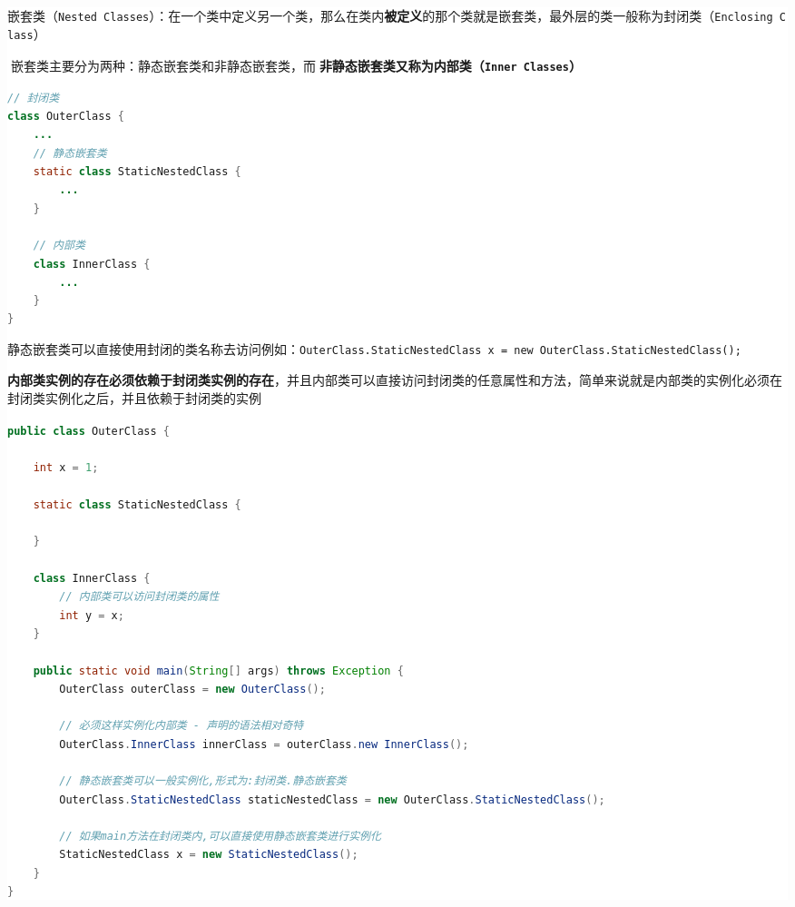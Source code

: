 ​		嵌套类（`Nested Classes`）：在一个类中定义另一个类，那么在类内**被定义**的那个类就是嵌套类，最外层的类一般称为封闭类（`Enclosing Class`）

​		嵌套类主要分为两种：静态嵌套类和非静态嵌套类，而 **非静态嵌套类又称为内部类（`Inner Classes`）**



```java
// 封闭类
class OuterClass {
    ...
    // 静态嵌套类
    static class StaticNestedClass {
        ...
    }
    
    // 内部类
    class InnerClass {
        ...
    }
}
```



​		静态嵌套类可以直接使用封闭的类名称去访问例如：`OuterClass.StaticNestedClass x = new OuterClass.StaticNestedClass();`



​		**内部类实例的存在必须依赖于封闭类实例的存在**，并且内部类可以直接访问封闭类的任意属性和方法，简单来说就是内部类的实例化必须在封闭类实例化之后，并且依赖于封闭类的实例

```java
public class OuterClass {

    int x = 1;

    static class StaticNestedClass {

    }

    class InnerClass {
        // 内部类可以访问封闭类的属性
        int y = x;
    }

    public static void main(String[] args) throws Exception {
        OuterClass outerClass = new OuterClass();

        // 必须这样实例化内部类 - 声明的语法相对奇特
        OuterClass.InnerClass innerClass = outerClass.new InnerClass();

        // 静态嵌套类可以一般实例化,形式为:封闭类.静态嵌套类
        OuterClass.StaticNestedClass staticNestedClass = new OuterClass.StaticNestedClass();

        // 如果main方法在封闭类内,可以直接使用静态嵌套类进行实例化
        StaticNestedClass x = new StaticNestedClass();
    }
}
```
